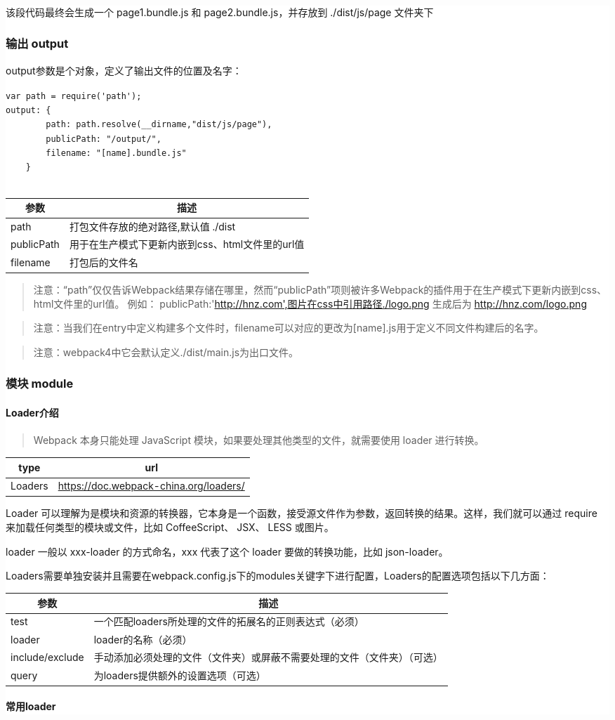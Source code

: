 该段代码最终会生成一个 page1.bundle.js 和 page2.bundle.js，并存放到 ./dist/js/page 文件夹下

### 输出 output

output参数是个对象，定义了输出文件的位置及名字：
```
var path = require('path');
output: {
        path: path.resolve(__dirname,"dist/js/page"),
        publicPath: "/output/",
        filename: "[name].bundle.js"
    }
    
 ```
| 参数  | 描述  |
| --- | --- | 
| path  | 打包文件存放的绝对路径,默认值 ./dist  |  
| publicPath  |用于在生产模式下更新内嵌到css、html文件里的url值  |
| filename  |打包后的文件名|

> 注意：“path”仅仅告诉Webpack结果存储在哪里，然而“publicPath”项则被许多Webpack的插件用于在生产模式下更新内嵌到css、html文件里的url值。
例如： publicPath:'http://hnz.com',图片在css中引用路径./logo.png 生成后为 http://hnz.com/logo.png

> 注意：当我们在entry中定义构建多个文件时，filename可以对应的更改为[name].js用于定义不同文件构建后的名字。

> 注意：webpack4中它会默认定义./dist/main.js为出口文件。

### 模块 module
#### Loader介绍
> Webpack 本身只能处理 JavaScript 模块，如果要处理其他类型的文件，就需要使用 loader 进行转换。

 | type  | url  |
| --- | --- | 
| Loaders  | https://doc.webpack-china.org/loaders/ |  

Loader 可以理解为是模块和资源的转换器，它本身是一个函数，接受源文件作为参数，返回转换的结果。这样，我们就可以通过 require 来加载任何类型的模块或文件，比如 CoffeeScript、 JSX、 LESS 或图片。

loader 一般以 xxx-loader 的方式命名，xxx 代表了这个 loader 要做的转换功能，比如 json-loader。

Loaders需要单独安装并且需要在webpack.config.js下的modules关键字下进行配置，Loaders的配置选项包括以下几方面：

 | 参数  | 描述  |
| --- | --- |
| test  | 一个匹配loaders所处理的文件的拓展名的正则表达式（必须） |  
| loader |loader的名称（必须） |  
| include/exclude	 |手动添加必须处理的文件（文件夹）或屏蔽不需要处理的文件（文件夹）（可选） |  
| query |为loaders提供额外的设置选项（可选） |  

#### 常用loader
